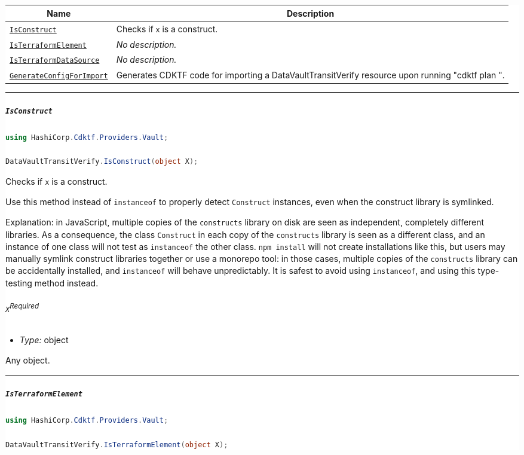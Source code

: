 | **Name** | **Description** |
| --- | --- |
| <code><a href="#@cdktf/provider-vault.dataVaultTransitVerify.DataVaultTransitVerify.isConstruct">IsConstruct</a></code> | Checks if `x` is a construct. |
| <code><a href="#@cdktf/provider-vault.dataVaultTransitVerify.DataVaultTransitVerify.isTerraformElement">IsTerraformElement</a></code> | *No description.* |
| <code><a href="#@cdktf/provider-vault.dataVaultTransitVerify.DataVaultTransitVerify.isTerraformDataSource">IsTerraformDataSource</a></code> | *No description.* |
| <code><a href="#@cdktf/provider-vault.dataVaultTransitVerify.DataVaultTransitVerify.generateConfigForImport">GenerateConfigForImport</a></code> | Generates CDKTF code for importing a DataVaultTransitVerify resource upon running "cdktf plan <stack-name>". |

---

##### `IsConstruct` <a name="IsConstruct" id="@cdktf/provider-vault.dataVaultTransitVerify.DataVaultTransitVerify.isConstruct"></a>

```csharp
using HashiCorp.Cdktf.Providers.Vault;

DataVaultTransitVerify.IsConstruct(object X);
```

Checks if `x` is a construct.

Use this method instead of `instanceof` to properly detect `Construct`
instances, even when the construct library is symlinked.

Explanation: in JavaScript, multiple copies of the `constructs` library on
disk are seen as independent, completely different libraries. As a
consequence, the class `Construct` in each copy of the `constructs` library
is seen as a different class, and an instance of one class will not test as
`instanceof` the other class. `npm install` will not create installations
like this, but users may manually symlink construct libraries together or
use a monorepo tool: in those cases, multiple copies of the `constructs`
library can be accidentally installed, and `instanceof` will behave
unpredictably. It is safest to avoid using `instanceof`, and using
this type-testing method instead.

###### `X`<sup>Required</sup> <a name="X" id="@cdktf/provider-vault.dataVaultTransitVerify.DataVaultTransitVerify.isConstruct.parameter.x"></a>

- *Type:* object

Any object.

---

##### `IsTerraformElement` <a name="IsTerraformElement" id="@cdktf/provider-vault.dataVaultTransitVerify.DataVaultTransitVerify.isTerraformElement"></a>

```csharp
using HashiCorp.Cdktf.Providers.Vault;

DataVaultTransitVerify.IsTerraformElement(object X);
```
